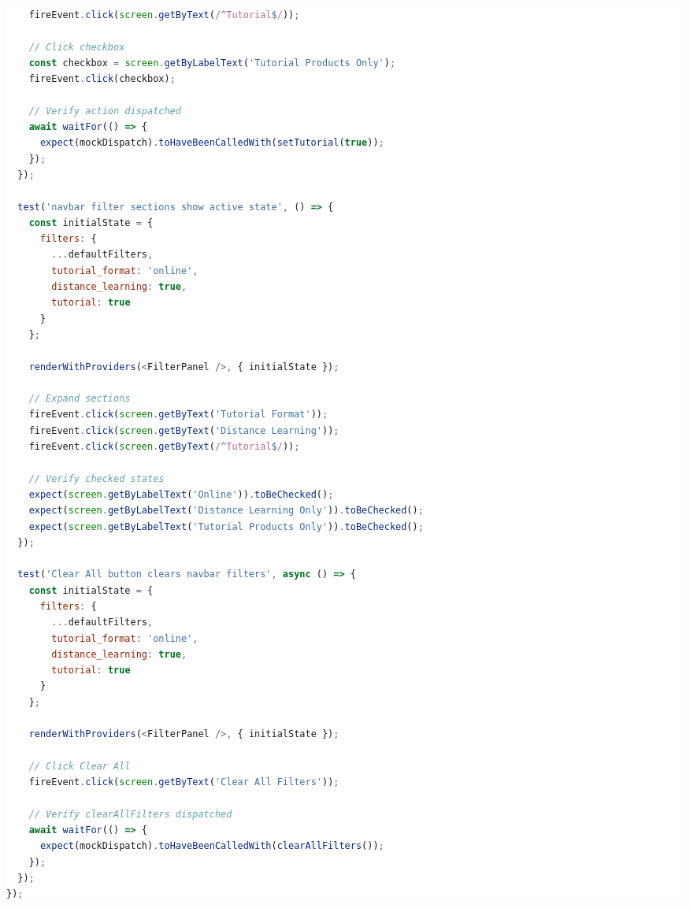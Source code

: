 ```javascript
    fireEvent.click(screen.getByText(/^Tutorial$/));

    // Click checkbox
    const checkbox = screen.getByLabelText('Tutorial Products Only');
    fireEvent.click(checkbox);

    // Verify action dispatched
    await waitFor(() => {
      expect(mockDispatch).toHaveBeenCalledWith(setTutorial(true));
    });
  });

  test('navbar filter sections show active state', () => {
    const initialState = {
      filters: {
        ...defaultFilters,
        tutorial_format: 'online',
        distance_learning: true,
        tutorial: true
      }
    };

    renderWithProviders(<FilterPanel />, { initialState });

    // Expand sections
    fireEvent.click(screen.getByText('Tutorial Format'));
    fireEvent.click(screen.getByText('Distance Learning'));
    fireEvent.click(screen.getByText(/^Tutorial$/));

    // Verify checked states
    expect(screen.getByLabelText('Online')).toBeChecked();
    expect(screen.getByLabelText('Distance Learning Only')).toBeChecked();
    expect(screen.getByLabelText('Tutorial Products Only')).toBeChecked();
  });

  test('Clear All button clears navbar filters', async () => {
    const initialState = {
      filters: {
        ...defaultFilters,
        tutorial_format: 'online',
        distance_learning: true,
        tutorial: true
      }
    };

    renderWithProviders(<FilterPanel />, { initialState });

    // Click Clear All
    fireEvent.click(screen.getByText('Clear All Filters'));

    // Verify clearAllFilters dispatched
    await waitFor(() => {
      expect(mockDispatch).toHaveBeenCalledWith(clearAllFilters());
    });
  });
});
```
